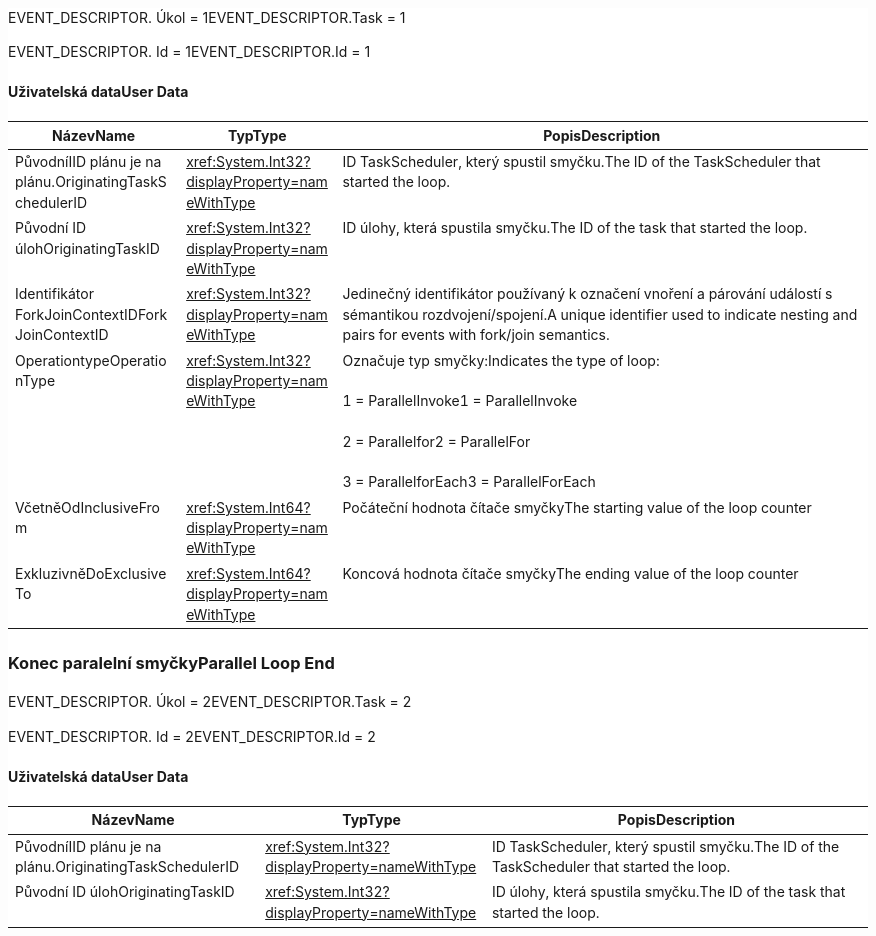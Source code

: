 <span data-ttu-id="6eb9e-108">EVENT_DESCRIPTOR. Úkol = 1</span><span class="sxs-lookup"><span data-stu-id="6eb9e-108">EVENT_DESCRIPTOR.Task = 1</span></span>

<span data-ttu-id="6eb9e-109">EVENT_DESCRIPTOR. Id = 1</span><span class="sxs-lookup"><span data-stu-id="6eb9e-109">EVENT_DESCRIPTOR.Id = 1</span></span>

#### <a name="user-data"></a><span data-ttu-id="6eb9e-110">Uživatelská data</span><span class="sxs-lookup"><span data-stu-id="6eb9e-110">User Data</span></span>

|<span data-ttu-id="6eb9e-111">**Název**</span><span class="sxs-lookup"><span data-stu-id="6eb9e-111">**Name**</span></span>|<span data-ttu-id="6eb9e-112">**Typ**</span><span class="sxs-lookup"><span data-stu-id="6eb9e-112">**Type**</span></span>|<span data-ttu-id="6eb9e-113">**Popis**</span><span class="sxs-lookup"><span data-stu-id="6eb9e-113">**Description**</span></span>|
|--------------|--------------|---------------------|
|<span data-ttu-id="6eb9e-114">PůvodníIID plánu je na plánu.</span><span class="sxs-lookup"><span data-stu-id="6eb9e-114">OriginatingTaskSchedulerID</span></span>|<xref:System.Int32?displayProperty=nameWithType>|<span data-ttu-id="6eb9e-115">ID TaskScheduler, který spustil smyčku.</span><span class="sxs-lookup"><span data-stu-id="6eb9e-115">The ID of the TaskScheduler that started the loop.</span></span>|
|<span data-ttu-id="6eb9e-116">Původní ID úloh</span><span class="sxs-lookup"><span data-stu-id="6eb9e-116">OriginatingTaskID</span></span>|<xref:System.Int32?displayProperty=nameWithType>|<span data-ttu-id="6eb9e-117">ID úlohy, která spustila smyčku.</span><span class="sxs-lookup"><span data-stu-id="6eb9e-117">The ID of the task that started the loop.</span></span>|
|<span data-ttu-id="6eb9e-118">Identifikátor ForkJoinContextID</span><span class="sxs-lookup"><span data-stu-id="6eb9e-118">ForkJoinContextID</span></span>|<xref:System.Int32?displayProperty=nameWithType>|<span data-ttu-id="6eb9e-119">Jedinečný identifikátor používaný k označení vnoření a párování událostí s sémantikou rozdvojení/spojení.</span><span class="sxs-lookup"><span data-stu-id="6eb9e-119">A unique identifier used to indicate nesting and pairs for events with fork/join semantics.</span></span>|
|<span data-ttu-id="6eb9e-120">Operationtype</span><span class="sxs-lookup"><span data-stu-id="6eb9e-120">OperationType</span></span>|<xref:System.Int32?displayProperty=nameWithType>|<span data-ttu-id="6eb9e-121">Označuje typ smyčky:</span><span class="sxs-lookup"><span data-stu-id="6eb9e-121">Indicates the type of loop:</span></span><br /><br /> <span data-ttu-id="6eb9e-122">1 = ParallelInvoke</span><span class="sxs-lookup"><span data-stu-id="6eb9e-122">1 = ParallelInvoke</span></span><br /><br /> <span data-ttu-id="6eb9e-123">2 = Parallelfor</span><span class="sxs-lookup"><span data-stu-id="6eb9e-123">2 = ParallelFor</span></span><br /><br /> <span data-ttu-id="6eb9e-124">3 = ParallelforEach</span><span class="sxs-lookup"><span data-stu-id="6eb9e-124">3 = ParallelForEach</span></span>|
|<span data-ttu-id="6eb9e-125">VčetněOd</span><span class="sxs-lookup"><span data-stu-id="6eb9e-125">InclusiveFrom</span></span>|<xref:System.Int64?displayProperty=nameWithType>|<span data-ttu-id="6eb9e-126">Počáteční hodnota čítače smyčky</span><span class="sxs-lookup"><span data-stu-id="6eb9e-126">The starting value of the loop counter</span></span>|
|<span data-ttu-id="6eb9e-127">ExkluzivněDo</span><span class="sxs-lookup"><span data-stu-id="6eb9e-127">ExclusiveTo</span></span>|<xref:System.Int64?displayProperty=nameWithType>|<span data-ttu-id="6eb9e-128">Koncová hodnota čítače smyčky</span><span class="sxs-lookup"><span data-stu-id="6eb9e-128">The ending value of the loop counter</span></span>|

### <a name="parallel-loop-end"></a><span data-ttu-id="6eb9e-129">Konec paralelní smyčky</span><span class="sxs-lookup"><span data-stu-id="6eb9e-129">Parallel Loop End</span></span>
 <span data-ttu-id="6eb9e-130">EVENT_DESCRIPTOR. Úkol = 2</span><span class="sxs-lookup"><span data-stu-id="6eb9e-130">EVENT_DESCRIPTOR.Task = 2</span></span>

 <span data-ttu-id="6eb9e-131">EVENT_DESCRIPTOR. Id = 2</span><span class="sxs-lookup"><span data-stu-id="6eb9e-131">EVENT_DESCRIPTOR.Id = 2</span></span>

#### <a name="user-data"></a><span data-ttu-id="6eb9e-132">Uživatelská data</span><span class="sxs-lookup"><span data-stu-id="6eb9e-132">User Data</span></span>

|<span data-ttu-id="6eb9e-133">**Název**</span><span class="sxs-lookup"><span data-stu-id="6eb9e-133">**Name**</span></span>|<span data-ttu-id="6eb9e-134">**Typ**</span><span class="sxs-lookup"><span data-stu-id="6eb9e-134">**Type**</span></span>|<span data-ttu-id="6eb9e-135">**Popis**</span><span class="sxs-lookup"><span data-stu-id="6eb9e-135">**Description**</span></span>|
|--------------|--------------|---------------------|
|<span data-ttu-id="6eb9e-136">PůvodníIID plánu je na plánu.</span><span class="sxs-lookup"><span data-stu-id="6eb9e-136">OriginatingTaskSchedulerID</span></span>|<xref:System.Int32?displayProperty=nameWithType>|<span data-ttu-id="6eb9e-137">ID TaskScheduler, který spustil smyčku.</span><span class="sxs-lookup"><span data-stu-id="6eb9e-137">The ID of the TaskScheduler that started the loop.</span></span>|
|<span data-ttu-id="6eb9e-138">Původní ID úloh</span><span class="sxs-lookup"><span data-stu-id="6eb9e-138">OriginatingTaskID</span></span>|<xref:System.Int32?displayProperty=nameWithType>|<span data-ttu-id="6eb9e-139">ID úlohy, která spustila smyčku.</span><span class="sxs-lookup"><span data-stu-id="6eb9e-139">The ID of the task that started the loop.</span></span>|